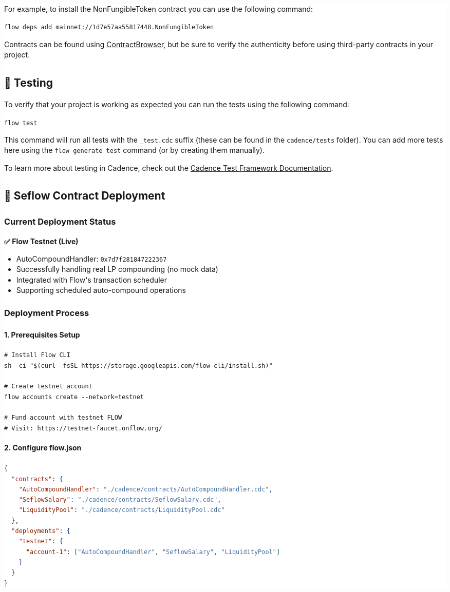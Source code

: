 For example, to install the NonFungibleToken contract you can use the following command:

```shell
flow deps add mainnet://1d7e57aa55817448.NonFungibleToken
```

Contracts can be found using [ContractBrowser](https://contractbrowser.com/), but be sure to verify the authenticity before using third-party contracts in your project.

## 🧪 Testing

To verify that your project is working as expected you can run the tests using the following command:

```shell
flow test
```

This command will run all tests with the `_test.cdc` suffix (these can be found in the `cadence/tests` folder). You can add more tests here using the `flow generate test` command (or by creating them manually).

To learn more about testing in Cadence, check out the [Cadence Test Framework Documentation](https://cadence-lang.org/docs/testing-framework).

## 🚀 Seflow Contract Deployment

### Current Deployment Status

**✅ Flow Testnet (Live)**
- AutoCompoundHandler: `0x7d7f281847222367`
- Successfully handling real LP compounding (no mock data)
- Integrated with Flow's transaction scheduler
- Supporting scheduled auto-compound operations

### Deployment Process

#### 1. Prerequisites Setup
```shell
# Install Flow CLI
sh -ci "$(curl -fsSL https://storage.googleapis.com/flow-cli/install.sh)"

# Create testnet account
flow accounts create --network=testnet

# Fund account with testnet FLOW
# Visit: https://testnet-faucet.onflow.org/
```

#### 2. Configure flow.json
```json
{
  "contracts": {
    "AutoCompoundHandler": "./cadence/contracts/AutoCompoundHandler.cdc",
    "SeflowSalary": "./cadence/contracts/SeflowSalary.cdc",
    "LiquidityPool": "./cadence/contracts/LiquidityPool.cdc"
  },
  "deployments": {
    "testnet": {
      "account-1": ["AutoCompoundHandler", "SeflowSalary", "LiquidityPool"]
    }
  }
}
```
